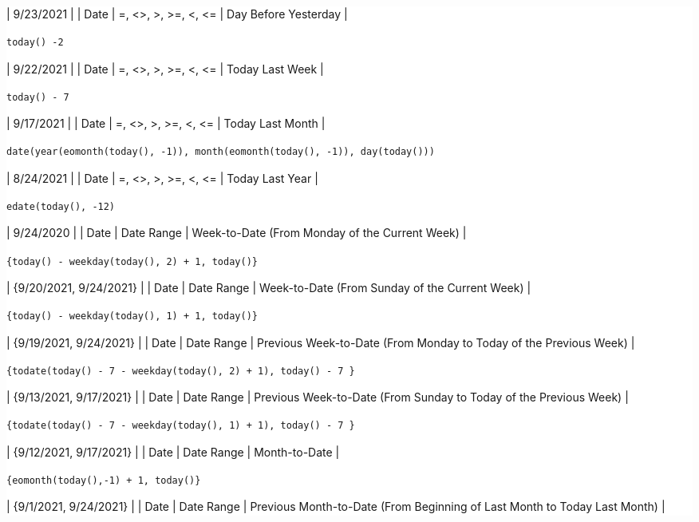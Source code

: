  | 9/23/2021 |
| Date | \=, <>, >, >=, <, <= | Day Before Yesterday |

`today() -2`

 | 9/22/2021 |
| Date | \=, <>, >, >=, <, <= | Today Last Week |

`today() - 7`

 | 9/17/2021 |
| Date | \=, <>, >, >=, <, <= | Today Last Month |

`date(year(eomonth(today(), -1)), month(eomonth(today(), -1)), day(today()))`

 | 8/24/2021 |
| Date | \=, <>, >, >=, <, <= | Today Last Year |

`edate(today(), -12)`

 | 9/24/2020 |
| Date | Date Range | Week-to-Date (From Monday of the Current Week) |

`{today() - weekday(today(), 2) + 1, today()}`

 | {9/20/2021, 9/24/2021} |
| Date | Date Range | Week-to-Date (From Sunday of the Current Week) |

`{today() - weekday(today(), 1) + 1, today()}`

 | {9/19/2021, 9/24/2021} |
| Date | Date Range | Previous Week-to-Date (From Monday to Today of the Previous Week) |

`{todate(today() - 7 - weekday(today(), 2) + 1), today() - 7 }`

 | {9/13/2021, 9/17/2021} |
| Date | Date Range | Previous Week-to-Date (From Sunday to Today of the Previous Week) |

`{todate(today() - 7 - weekday(today(), 1) + 1), today() - 7 }`

 | {9/12/2021, 9/17/2021} |
| Date | Date Range | Month-to-Date |

`{eomonth(today(),-1) + 1, today()}`

 | {9/1/2021, 9/24/2021} |
| Date | Date Range | Previous Month-to-Date (From Beginning of Last Month to Today Last Month) |
